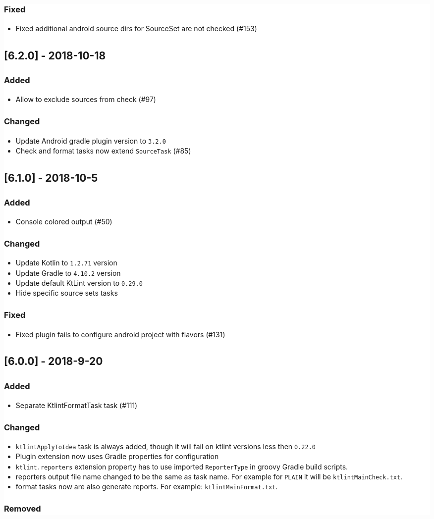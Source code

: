 ### Fixed

-   Fixed additional android source dirs for SourceSet are not checked (#153)

## [6.2.0] - 2018-10-18

### Added

-   Allow to exclude sources from check (#97)

### Changed

-   Update Android gradle plugin version to `3.2.0`
-   Check and format tasks now extend `SourceTask` (#85)

## [6.1.0] - 2018-10-5

### Added

-   Console colored output (#50)

### Changed

-   Update Kotlin to `1.2.71` version
-   Update Gradle to `4.10.2` version
-   Update default KtLint version to `0.29.0`
-   Hide specific source sets tasks

### Fixed

-   Fixed plugin fails to configure android project with flavors (#131)

## [6.0.0] - 2018-9-20

### Added

-   Separate KtlintFormatTask task (#111)

### Changed

-   `ktlintApplyToIdea` task is always added, though it will fail on
    ktlint versions less then `0.22.0`
-   Plugin extension now uses Gradle properties for configuration
-   `ktlint.reporters` extension property has to use imported `ReporterType`
    in groovy Gradle build scripts.
-   reporters output file name changed to be the same as task name. For example for `PLAIN`
    it will be `ktlintMainCheck.txt`.
-   format tasks now are also generate reports. For example: `ktlintMainFormat.txt`.

### Removed


[Unreleased]: https://github.com/JLLeitschuh/ktlint-gradle/compare/v11.6.0...HEAD
[11.6.0]: https://github.com/JLLeitschuh/ktlint-gradle/compare/v11.5.1...v11.6.0
[11.5.1]: https://github.com/JLLeitschuh/ktlint-gradle/compare/v11.5.0...v11.5.1
[11.5.0]: https://github.com/JLLeitschuh/ktlint-gradle/compare/v11.4.2...v11.5.0
[11.4.2]: https://github.com/JLLeitschuh/ktlint-gradle/compare/v11.4.1...v11.4.2
[11.4.1]: https://github.com/JLLeitschuh/ktlint-gradle/compare/v11.4.0...v11.4.1
[11.4.0]: https://github.com/JLLeitschuh/ktlint-gradle/compare/v11.3.2...v11.4.0
[11.3.2]: https://github.com/JLLeitschuh/ktlint-gradle/compare/v11.3.1...v11.3.2
[11.3.1]: https://github.com/JLLeitschuh/ktlint-gradle/compare/v11.3.0...v11.3.1
[11.3.0]: https://github.com/JLLeitschuh/ktlint-gradle/compare/v11.2.0...v11.3.0
[11.2.0]: https://github.com/JLLeitschuh/ktlint-gradle/compare/v11.1.0...v11.2.0
[11.1.0]: https://github.com/JLLeitschuh/ktlint-gradle/compare/v11.0.0...v11.1.0
[11.0.0]: https://github.com/JLLeitschuh/ktlint-gradle/compare/v10.3.0...v11.0.0
[10.3.0]: https://github.com/JLLeitschuh/ktlint-gradle/compare/v10.2.1...v10.3.0
[10.2.1]: https://github.com/JLLeitschuh/ktlint-gradle/compare/v10.2.0...v10.2.1
[10.2.0]: https://github.com/JLLeitschuh/ktlint-gradle/compare/v10.1.0...v10.2.0
[10.1.0]: https://github.com/JLLeitschuh/ktlint-gradle/compare/v10.0.0...v10.1.0
[10.0.0]: https://github.com/JLLeitschuh/ktlint-gradle/compare/v9.4.1...v10.0.0
[9.4.1]: https://github.com/JLLeitschuh/ktlint-gradle/compare/v9.4.0...v9.4.1
[9.4.0]: https://github.com/JLLeitschuh/ktlint-gradle/compare/v9.3.0...v9.4.0
[9.3.0]: https://github.com/JLLeitschuh/ktlint-gradle/compare/v9.2.1...v9.3.0
[9.2.1]: https://github.com/JLLeitschuh/ktlint-gradle/compare/v9.2.0...v9.2.1
[9.2.0]: https://github.com/JLLeitschuh/ktlint-gradle/compare/v9.1.1...v9.2.0
[9.1.1]: https://github.com/JLLeitschuh/ktlint-gradle/compare/v9.1.0...v9.1.1
[9.1.0]: https://github.com/JLLeitschuh/ktlint-gradle/compare/v9.0.0...v9.1.0
[9.0.0]: https://github.com/JLLeitschuh/ktlint-gradle/compare/v8.2.0...v9.0.0
[8.2.0]: https://github.com/JLLeitschuh/ktlint-gradle/compare/v8.1.0...v8.2.0
[8.1.0]: https://github.com/JLLeitschuh/ktlint-gradle/compare/v8.0.0...v8.1.0
[8.0.0]: https://github.com/JLLeitschuh/ktlint-gradle/compare/v7.4.0...v8.0.0